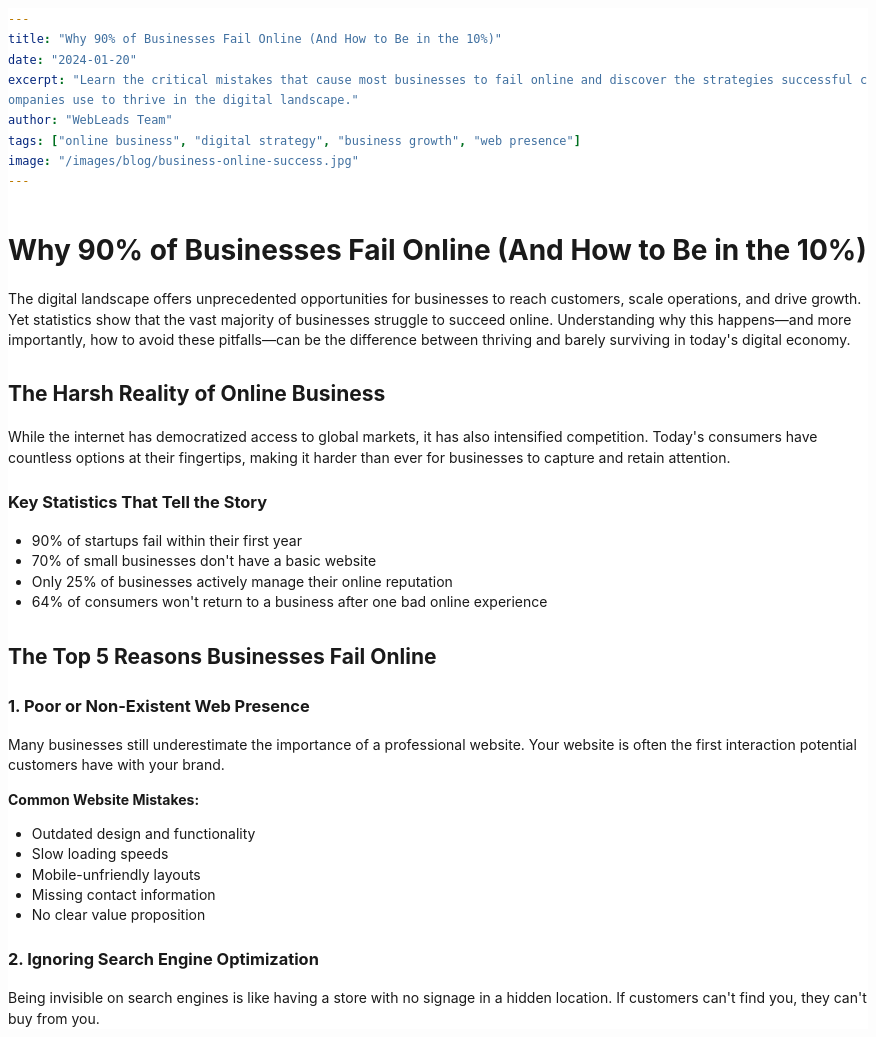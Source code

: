 ```yaml
---
title: "Why 90% of Businesses Fail Online (And How to Be in the 10%)"
date: "2024-01-20"
excerpt: "Learn the critical mistakes that cause most businesses to fail online and discover the strategies successful companies use to thrive in the digital landscape."
author: "WebLeads Team"
tags: ["online business", "digital strategy", "business growth", "web presence"]
image: "/images/blog/business-online-success.jpg"
---
```


# Why 90% of Businesses Fail Online (And How to Be in the 10%)

The digital landscape offers unprecedented opportunities for businesses to reach customers, scale operations, and drive growth. Yet statistics show that the vast majority of businesses struggle to succeed online. Understanding why this happens—and more importantly, how to avoid these pitfalls—can be the difference between thriving and barely surviving in today's digital economy.

## The Harsh Reality of Online Business

While the internet has democratized access to global markets, it has also intensified competition. Today's consumers have countless options at their fingertips, making it harder than ever for businesses to capture and retain attention.

### Key Statistics That Tell the Story

- 90% of startups fail within their first year
- 70% of small businesses don't have a basic website
- Only 25% of businesses actively manage their online reputation
- 64% of consumers won't return to a business after one bad online experience

## The Top 5 Reasons Businesses Fail Online

### 1. Poor or Non-Existent Web Presence

Many businesses still underestimate the importance of a professional website. Your website is often the first interaction potential customers have with your brand.

**Common Website Mistakes:**
- Outdated design and functionality
- Slow loading speeds
- Mobile-unfriendly layouts
- Missing contact information
- No clear value proposition

### 2. Ignoring Search Engine Optimization

Being invisible on search engines is like having a store with no signage in a hidden location. If customers can't find you, they can't buy from you.
